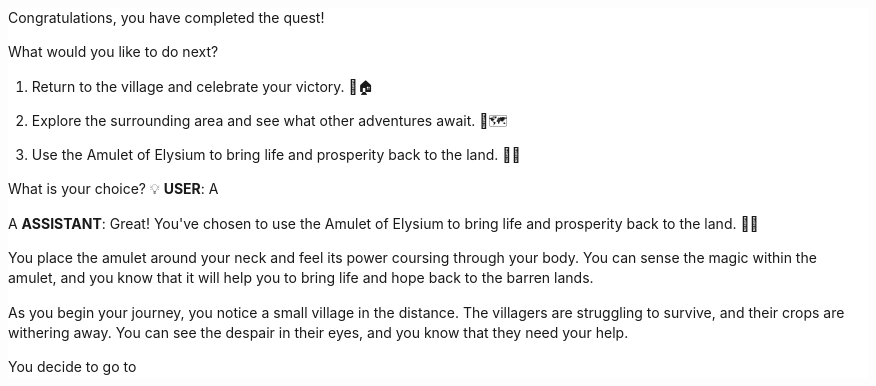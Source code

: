 

Congratulations, you have completed the quest!



What would you like to do next?



1. Return to the village and celebrate your victory. 🎉🏠

2. Explore the surrounding area and see what other adventures await. 🐾🗺️

3. Use the Amulet of Elysium to bring life and prosperity back to the land. 💫🌱



What is your choice? 💡
**USER**: A

A
**ASSISTANT**: Great! You've chosen to use the Amulet of Elysium to bring life and prosperity back to the land. 💫🌱



You place the amulet around your neck and feel its power coursing through your body. You can sense the magic within the amulet, and you know that it will help you to bring life and hope back to the barren lands.



As you begin your journey, you notice a small village in the distance. The villagers are struggling to survive, and their crops are withering away. You can see the despair in their eyes, and you know that they need your help.



You decide to go to


